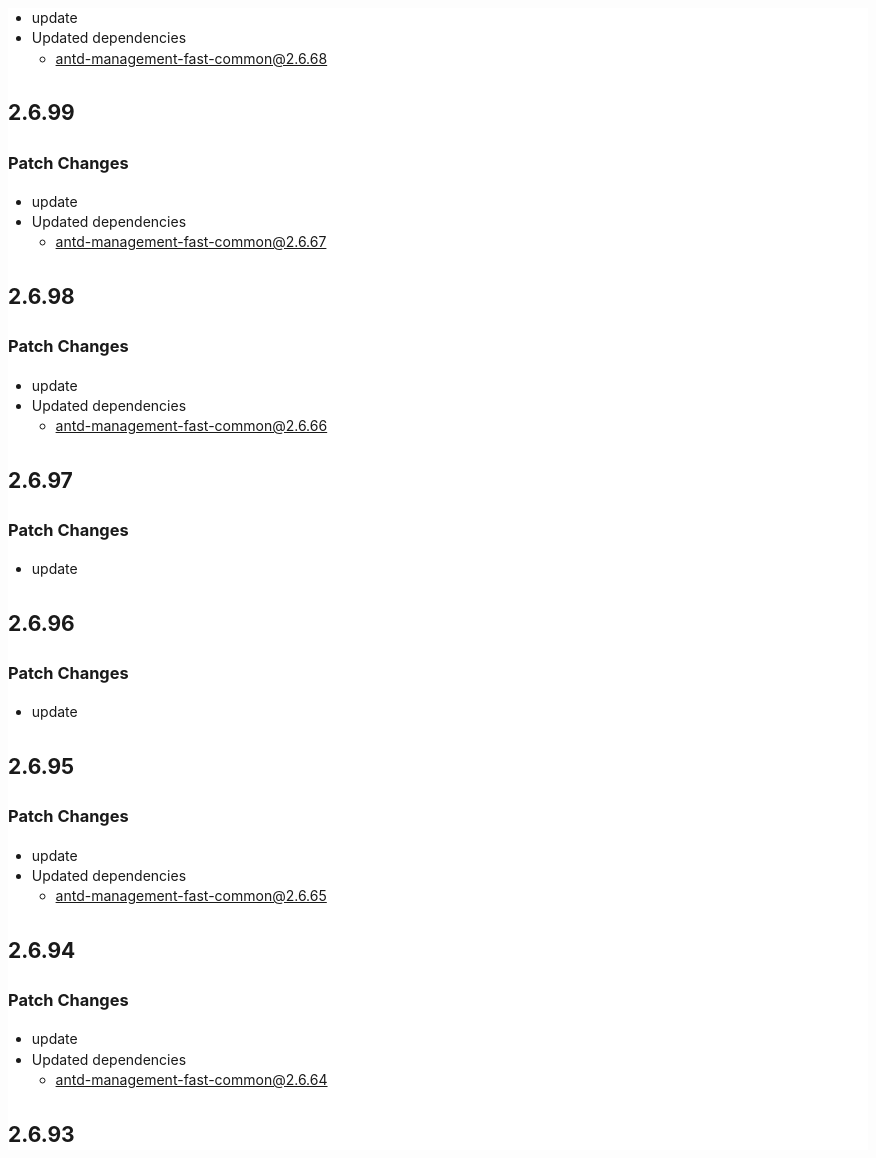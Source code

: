 - update
- Updated dependencies
  - antd-management-fast-common@2.6.68

## 2.6.99

### Patch Changes

- update
- Updated dependencies
  - antd-management-fast-common@2.6.67

## 2.6.98

### Patch Changes

- update
- Updated dependencies
  - antd-management-fast-common@2.6.66

## 2.6.97

### Patch Changes

- update

## 2.6.96

### Patch Changes

- update

## 2.6.95

### Patch Changes

- update
- Updated dependencies
  - antd-management-fast-common@2.6.65

## 2.6.94

### Patch Changes

- update
- Updated dependencies
  - antd-management-fast-common@2.6.64

## 2.6.93
